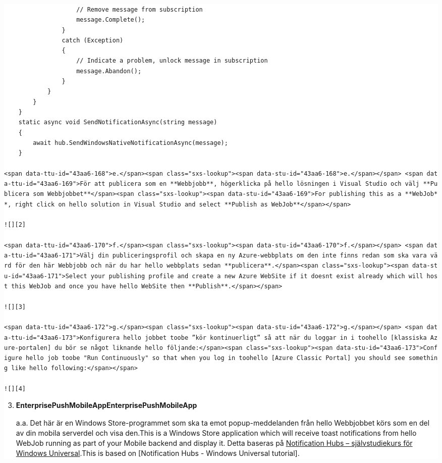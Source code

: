                        // Remove message from subscription
                        message.Complete();
                    }
                    catch (Exception)
                    {
                        // Indicate a problem, unlock message in subscription
                        message.Abandon();
                    }
                }
            }
        }
        static async void SendNotificationAsync(string message)
        {
            await hub.SendWindowsNativeNotificationAsync(message);
        }
   
    <span data-ttu-id="43aa6-168">e.</span><span class="sxs-lookup"><span data-stu-id="43aa6-168">e.</span></span> <span data-ttu-id="43aa6-169">För att publicera som en **Webbjobb**, högerklicka på hello lösningen i Visual Studio och välj **Publicera som Webbjobbet**</span><span class="sxs-lookup"><span data-stu-id="43aa6-169">For publishing this as a **WebJob**, right click on hello solution in Visual Studio and select **Publish as WebJob**</span></span>
   
    ![][2]
   
    <span data-ttu-id="43aa6-170">f.</span><span class="sxs-lookup"><span data-stu-id="43aa6-170">f.</span></span> <span data-ttu-id="43aa6-171">Välj din publiceringsprofil och skapa en ny Azure-webbplats om den inte finns redan som ska vara värd för den här Webbjobb och när du har hello webbplats sedan **publicera**.</span><span class="sxs-lookup"><span data-stu-id="43aa6-171">Select your publishing profile and create a new Azure WebSite if it doesnt exist already which will host this WebJob and once you have hello WebSite then **Publish**.</span></span>
   
    ![][3]
   
    <span data-ttu-id="43aa6-172">g.</span><span class="sxs-lookup"><span data-stu-id="43aa6-172">g.</span></span> <span data-ttu-id="43aa6-173">Konfigurera hello jobbet toobe ”kör kontinuerligt” så att när du loggar in i toohello [klassiska Azure-portalen] du bör se något liknande hello följande:</span><span class="sxs-lookup"><span data-stu-id="43aa6-173">Configure hello job toobe "Run Continuously" so that when you log in toohello [Azure Classic Portal] you should see something like hello following:</span></span>
   
    ![][4]
3. <span data-ttu-id="43aa6-174">**EnterprisePushMobileApp**</span><span class="sxs-lookup"><span data-stu-id="43aa6-174">**EnterprisePushMobileApp**</span></span>
   
    <span data-ttu-id="43aa6-175">a.</span><span class="sxs-lookup"><span data-stu-id="43aa6-175">a.</span></span> <span data-ttu-id="43aa6-176">Det här är en Windows Store-programmet som ska ta emot popup-meddelanden från hello Webbjobbet körs som en del av din mobila serverdel och visa den.</span><span class="sxs-lookup"><span data-stu-id="43aa6-176">This is a Windows Store application which will receive toast notifications from hello WebJob running as part of your Mobile backend and display it.</span></span> <span data-ttu-id="43aa6-177">Detta baseras på [Notification Hubs – självstudiekurs för Windows Universal].</span><span class="sxs-lookup"><span data-stu-id="43aa6-177">This is based on [Notification Hubs - Windows Universal tutorial].</span></span>  
   

[1]: ./media/notification-hubs-enterprise-push-architecture/architecture.png
[2]: ./media/notification-hubs-enterprise-push-architecture/WebJobsContextMenu.png
[3]: ./media/notification-hubs-enterprise-push-architecture/PublishAsWebJob.png
[4]: ./media/notification-hubs-enterprise-push-architecture/WebJob.png
[5]: ./media/notification-hubs-enterprise-push-architecture/Notifications.png
[6]: ./media/notification-hubs-enterprise-push-architecture/WebJobsLog.png
[Notification Hub exempel]: https://github.com/Azure/azure-notificationhubs-samples
[Azure-Mobiltjänst]: http://azure.microsoft.com/documentation/services/mobile-services/
[Azure Service Bus]: http://azure.microsoft.com/documentation/articles/fundamentals-service-bus-hybrid-solutions/
[Service Bus Pub/Sub programmering]: http://azure.microsoft.com/documentation/articles/service-bus-dotnet-how-to-use-topics-subscriptions/
[Azure Webjobs]: http://azure.microsoft.com/documentation/articles/web-sites-create-web-jobs/
[Notification Hubs – självstudiekurs för Windows Universal]: http://azure.microsoft.com/documentation/articles/notification-hubs-windows-store-dotnet-get-started/
[klassiska Azure-portalen]: https://manage.windowsazure.com/